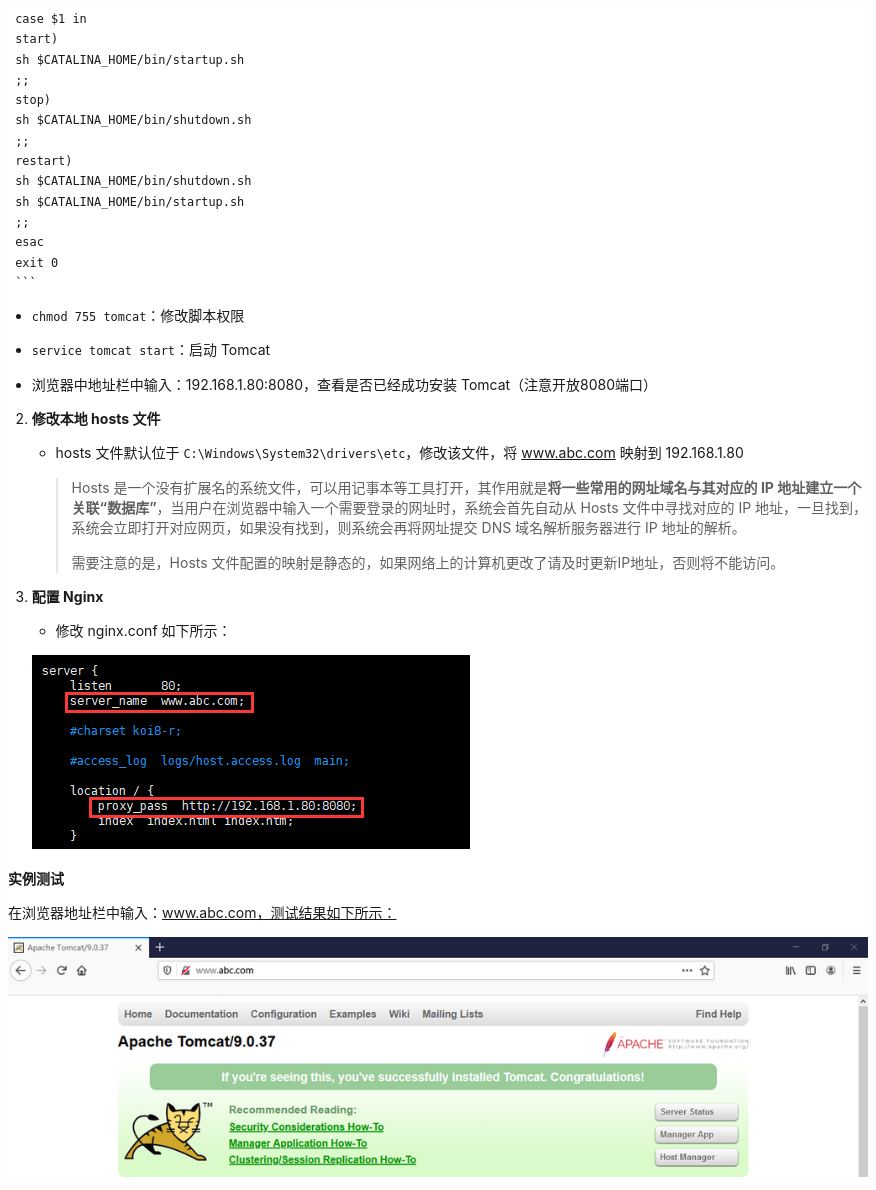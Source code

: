      case $1 in
     start)
     sh $CATALINA_HOME/bin/startup.sh
     ;;
     stop)
     sh $CATALINA_HOME/bin/shutdown.sh
     ;;
     restart)
     sh $CATALINA_HOME/bin/shutdown.sh
     sh $CATALINA_HOME/bin/startup.sh
     ;;
     esac
     exit 0
     ```

   * `chmod 755 tomcat`：修改脚本权限

   * `service tomcat start`：启动 Tomcat

   * 浏览器中地址栏中输入：192.168.1.80:8080，查看是否已经成功安装 Tomcat（注意开放8080端口）

2. **修改本地 hosts 文件**

   * hosts 文件默认位于 `C:\Windows\System32\drivers\etc`，修改该文件，将 www.abc.com 映射到 192.168.1.80

   > Hosts 是一个没有扩展名的系统文件，可以用记事本等工具打开，其作用就是**将一些常用的网址域名与其对应的 IP 地址建立一个关联“数据库”**，当用户在浏览器中输入一个需要登录的网址时，系统会首先自动从 Hosts 文件中寻找对应的 IP 地址，一旦找到，系统会立即打开对应网页，如果没有找到，则系统会再将网址提交 DNS 域名解析服务器进行 IP 地址的解析。
   >
   > 需要注意的是，Hosts 文件配置的映射是静态的，如果网络上的计算机更改了请及时更新IP地址，否则将不能访问。

3. **配置 Nginx**

   * 修改 nginx.conf 如下所示：

   ![nginx反向代理一配置](./images/nginx/nginx反向代理一配置.png)

**实例测试**

在浏览器地址栏中输入：www.abc.com，测试结果如下所示：

![nginx反向代理一测试](./images/nginx/nginx反向代理一测试.png)
